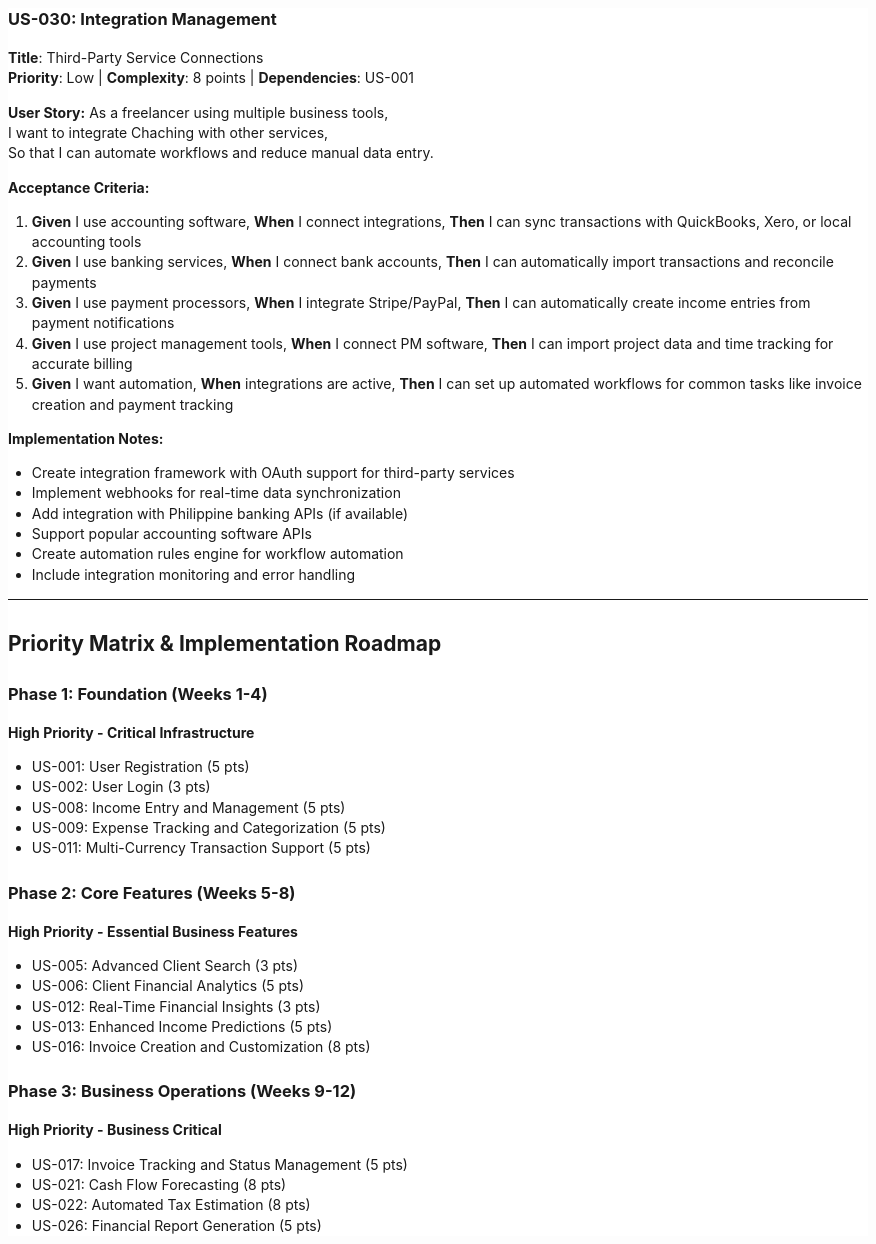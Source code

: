 ### US-030: Integration Management
**Title**: Third-Party Service Connections  
**Priority**: Low | **Complexity**: 8 points | **Dependencies**: US-001

**User Story:**
As a freelancer using multiple business tools,  
I want to integrate Chaching with other services,  
So that I can automate workflows and reduce manual data entry.

**Acceptance Criteria:**
1. **Given** I use accounting software, **When** I connect integrations, **Then** I can sync transactions with QuickBooks, Xero, or local accounting tools
2. **Given** I use banking services, **When** I connect bank accounts, **Then** I can automatically import transactions and reconcile payments
3. **Given** I use payment processors, **When** I integrate Stripe/PayPal, **Then** I can automatically create income entries from payment notifications
4. **Given** I use project management tools, **When** I connect PM software, **Then** I can import project data and time tracking for accurate billing
5. **Given** I want automation, **When** integrations are active, **Then** I can set up automated workflows for common tasks like invoice creation and payment tracking

**Implementation Notes:**
- Create integration framework with OAuth support for third-party services
- Implement webhooks for real-time data synchronization
- Add integration with Philippine banking APIs (if available)
- Support popular accounting software APIs
- Create automation rules engine for workflow automation
- Include integration monitoring and error handling

---

## Priority Matrix & Implementation Roadmap

### Phase 1: Foundation (Weeks 1-4)
**High Priority - Critical Infrastructure**
- US-001: User Registration (5 pts)
- US-002: User Login (3 pts)
- US-008: Income Entry and Management (5 pts)
- US-009: Expense Tracking and Categorization (5 pts)
- US-011: Multi-Currency Transaction Support (5 pts)

### Phase 2: Core Features (Weeks 5-8)
**High Priority - Essential Business Features**
- US-005: Advanced Client Search (3 pts)
- US-006: Client Financial Analytics (5 pts)
- US-012: Real-Time Financial Insights (3 pts)
- US-013: Enhanced Income Predictions (5 pts)
- US-016: Invoice Creation and Customization (8 pts)

### Phase 3: Business Operations (Weeks 9-12)
**High Priority - Business Critical**
- US-017: Invoice Tracking and Status Management (5 pts)
- US-021: Cash Flow Forecasting (8 pts)
- US-022: Automated Tax Estimation (8 pts)
- US-026: Financial Report Generation (5 pts)
